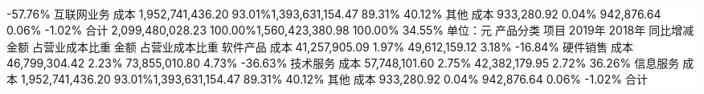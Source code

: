 -57.76%
互联网业务
成本
1,952,741,436.20
93.01%1,393,631,154.47
89.31%
40.12%
其他
成本
933,280.92
0.04%
942,876.64
0.06%
-1.02%
合计
2,099,480,028.23
100.00%1,560,423,380.98
100.00%
34.55%
单位：元
产品分类
项目
2019年
2018年
同比增减
金额
占营业成本比重
金额
占营业成本比重
软件产品
成本
41,257,905.09
1.97%
49,612,159.12
3.18%
-16.84%
硬件销售
成本
46,799,304.42
2.23%
73,855,010.80
4.73%
-36.63%
技术服务
成本
57,748,101.60
2.75%
42,382,179.95
2.72%
36.26%
信息服务
成本
1,952,741,436.20
93.01%1,393,631,154.47
89.31%
40.12%
其他
成本
933,280.92
0.04%
942,876.64
0.06%
-1.02%
合计